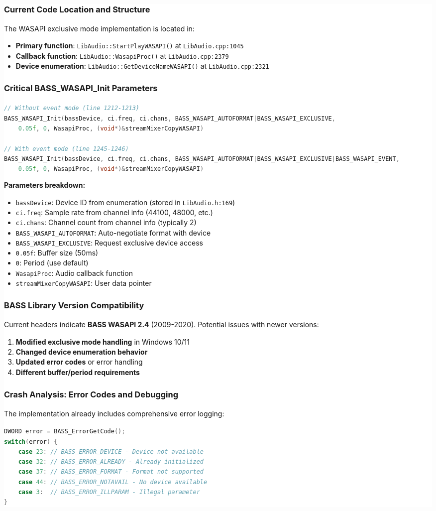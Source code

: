 ### Current Code Location and Structure

The WASAPI exclusive mode implementation is located in:
- **Primary function**: `LibAudio::StartPlayWASAPI()` at `LibAudio.cpp:1045`
- **Callback function**: `LibAudio::WasapiProc()` at `LibAudio.cpp:2379`
- **Device enumeration**: `LibAudio::GetDeviceNameWASAPI()` at `LibAudio.cpp:2321`

### Critical BASS_WASAPI_Init Parameters

```cpp
// Without event mode (line 1212-1213)
BASS_WASAPI_Init(bassDevice, ci.freq, ci.chans, BASS_WASAPI_AUTOFORMAT|BASS_WASAPI_EXCLUSIVE,
    0.05f, 0, WasapiProc, (void*)&streamMixerCopyWASAPI)

// With event mode (line 1245-1246)  
BASS_WASAPI_Init(bassDevice, ci.freq, ci.chans, BASS_WASAPI_AUTOFORMAT|BASS_WASAPI_EXCLUSIVE|BASS_WASAPI_EVENT,
    0.05f, 0, WasapiProc, (void*)&streamMixerCopyWASAPI)
```

**Parameters breakdown:**
- `bassDevice`: Device ID from enumeration (stored in `LibAudio.h:169`)
- `ci.freq`: Sample rate from channel info (44100, 48000, etc.)
- `ci.chans`: Channel count from channel info (typically 2)
- `BASS_WASAPI_AUTOFORMAT`: Auto-negotiate format with device
- `BASS_WASAPI_EXCLUSIVE`: Request exclusive device access
- `0.05f`: Buffer size (50ms)
- `0`: Period (use default)
- `WasapiProc`: Audio callback function
- `streamMixerCopyWASAPI`: User data pointer

### BASS Library Version Compatibility

Current headers indicate **BASS WASAPI 2.4** (2009-2020). Potential issues with newer versions:

1. **Modified exclusive mode handling** in Windows 10/11
2. **Changed device enumeration behavior** 
3. **Updated error codes** or error handling
4. **Different buffer/period requirements**

### Crash Analysis: Error Codes and Debugging

The implementation already includes comprehensive error logging:

```cpp
DWORD error = BASS_ErrorGetCode();
switch(error) {
    case 23: // BASS_ERROR_DEVICE - Device not available
    case 32: // BASS_ERROR_ALREADY - Already initialized  
    case 37: // BASS_ERROR_FORMAT - Format not supported
    case 44: // BASS_ERROR_NOTAVAIL - No device available
    case 3:  // BASS_ERROR_ILLPARAM - Illegal parameter
}
```
